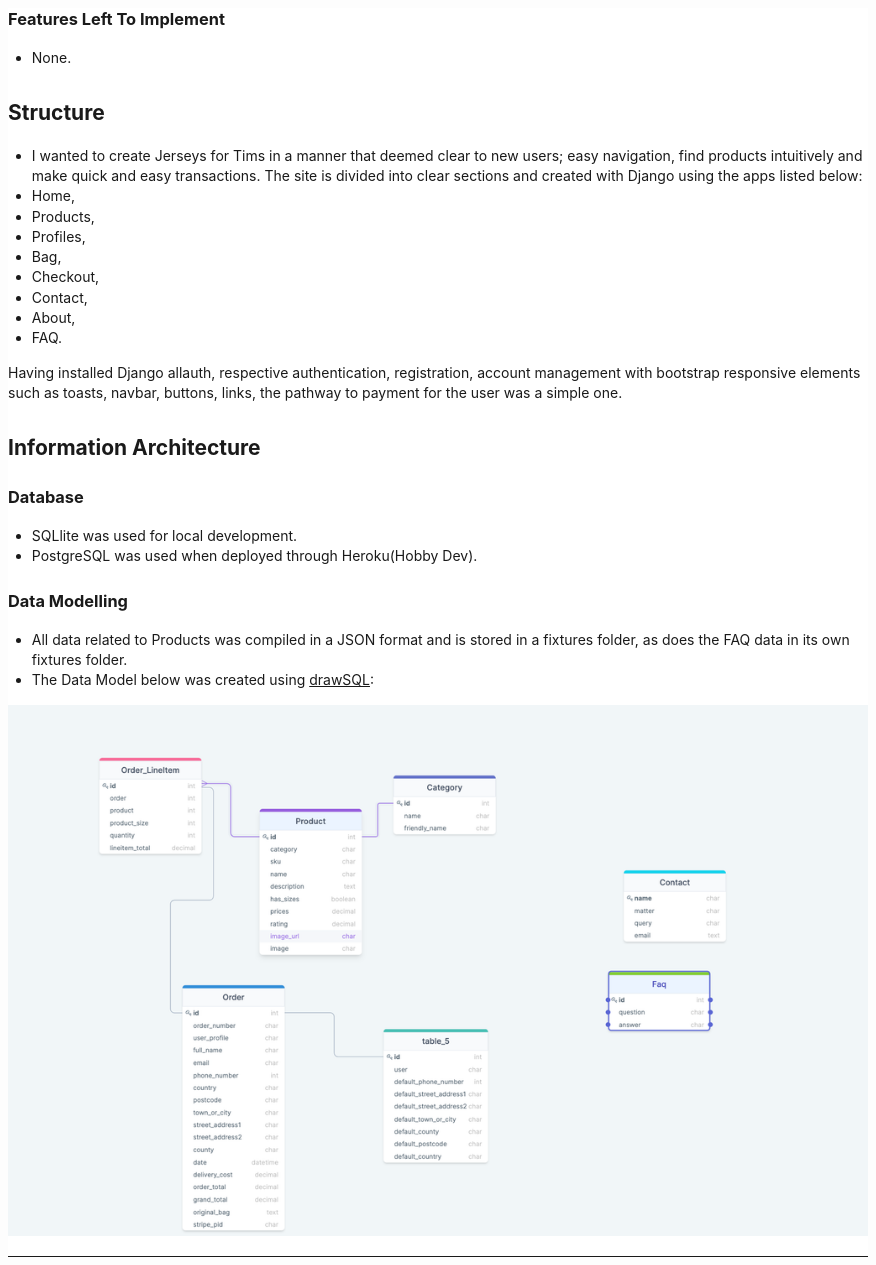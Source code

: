 ### Features Left To Implement
- None.
 
 
## Structure
- I wanted to create Jerseys for Tims in a manner that deemed clear to new users; easy navigation, find products intuitively and make quick and easy transactions. The site is divided into clear sections and created with Django using the apps listed below: 
- Home, 
- Products, 
- Profiles,
- Bag,
- Checkout,
- Contact,
- About,
- FAQ.

Having installed Django allauth, respective authentication, registration, account management with bootstrap responsive elements such as toasts, navbar, buttons, links, the pathway to payment for the user was a simple one.
 
## Information Architecture
 
### Database
- SQLlite  was used for local development.
- PostgreSQL was used when deployed through Heroku(Hobby Dev).
 
### Data Modelling
 
- All data related to Products was compiled in a JSON format and is stored in a fixtures folder, as does the FAQ data in its own fixtures folder.
- The Data Model below was created using [drawSQL]():
 
![image](uximages/datamodel.png)
 
---